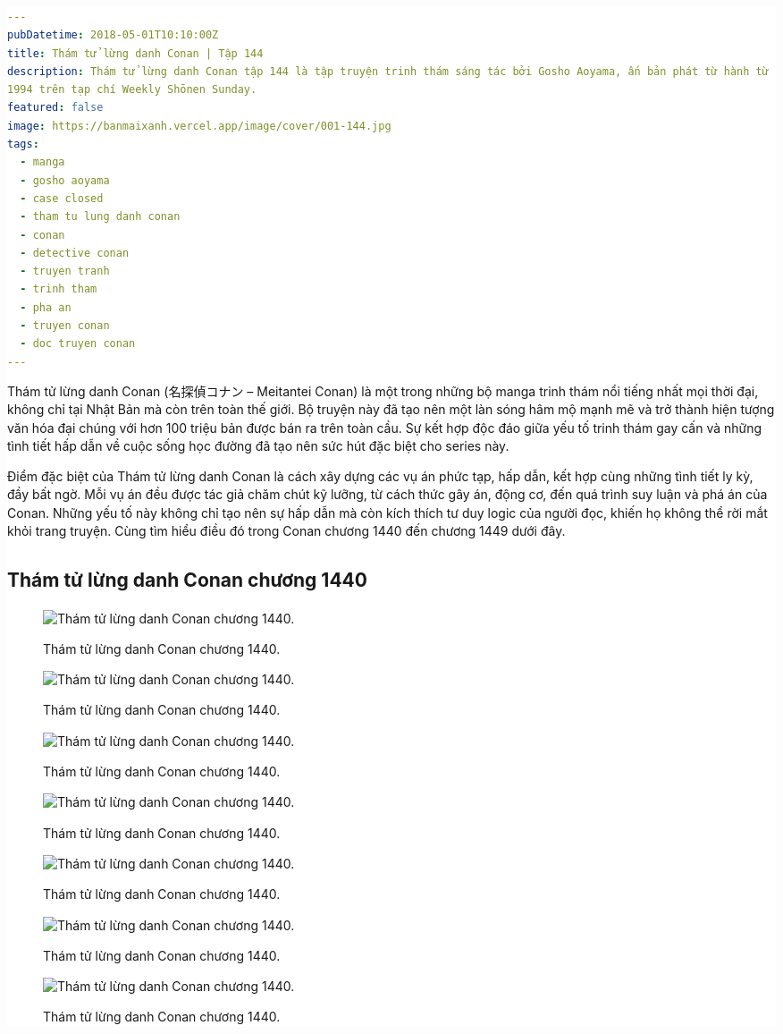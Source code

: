 ```yaml
---
pubDatetime: 2018-05-01T10:10:00Z
title: Thám tử lừng danh Conan | Tập 144
description: Thám tử lừng danh Conan tập 144 là tập truyện trinh thám sáng tác bởi Gosho Aoyama, ấn bản phát từ hành từ 1994 trên tạp chí Weekly Shōnen Sunday.
featured: false
image: https://banmaixanh.vercel.app/image/cover/001-144.jpg
tags:
  - manga
  - gosho aoyama
  - case closed
  - tham tu lung danh conan
  - conan
  - detective conan
  - truyen tranh
  - trinh tham
  - pha an
  - truyen conan
  - doc truyen conan
---
```


Thám tử lừng danh Conan (名探偵コナン – Meitantei Conan) là một trong những bộ manga trinh thám nổi tiếng nhất mọi thời đại, không chỉ tại Nhật Bản mà còn trên toàn thế giới. Bộ truyện này đã tạo nên một làn sóng hâm mộ mạnh mẽ và trở thành hiện tượng văn hóa đại chúng với hơn 100 triệu bản được bán ra trên toàn cầu. Sự kết hợp độc đáo giữa yếu tố trinh thám gay cấn và những tình tiết hấp dẫn về cuộc sống học đường đã tạo nên sức hút đặc biệt cho series này.

Điểm đặc biệt của Thám tử lừng danh Conan là cách xây dựng các vụ án phức tạp, hấp dẫn, kết hợp cùng những tình tiết ly kỳ, đầy bất ngờ. Mỗi vụ án đều được tác giả chăm chút kỹ lưỡng, từ cách thức gây án, động cơ, đến quá trình suy luận và phá án của Conan. Những yếu tố này không chỉ tạo nên sự hấp dẫn mà còn kích thích tư duy logic của người đọc, khiến họ không thể rời mắt khỏi trang truyện. Cùng tìm hiểu điều đó trong Conan chương 1440 đến chương 1449 dưới đây.

## Thám tử lừng danh Conan chương 1440

<figure><img src="https://banmaixanh.vercel.app/manga/gosho-aoyama/tham-tu-lung-danh-conan/0440-01.jpg" alt="Thám tử lừng danh Conan chương 1440." title="Thám tử lừng danh Conan chương 1440." height=100% width=100%><figcaption><p>Thám tử lừng danh Conan chương 1440.</p></figcaption></figure>

<figure><img src="https://banmaixanh.vercel.app/manga/gosho-aoyama/tham-tu-lung-danh-conan/0440-02.jpg" alt="Thám tử lừng danh Conan chương 1440." title="Thám tử lừng danh Conan chương 1440." height=100% width=100%><figcaption><p>Thám tử lừng danh Conan chương 1440.</p></figcaption></figure>

<figure><img src="https://banmaixanh.vercel.app/manga/gosho-aoyama/tham-tu-lung-danh-conan/0440-03.jpg" alt="Thám tử lừng danh Conan chương 1440." title="Thám tử lừng danh Conan chương 1440." height=100% width=100%><figcaption><p>Thám tử lừng danh Conan chương 1440.</p></figcaption></figure>

<figure><img src="https://banmaixanh.vercel.app/manga/gosho-aoyama/tham-tu-lung-danh-conan/0440-04.jpg" alt="Thám tử lừng danh Conan chương 1440." title="Thám tử lừng danh Conan chương 1440." height=100% width=100%><figcaption><p>Thám tử lừng danh Conan chương 1440.</p></figcaption></figure>

<figure><img src="https://banmaixanh.vercel.app/manga/gosho-aoyama/tham-tu-lung-danh-conan/0440-05.jpg" alt="Thám tử lừng danh Conan chương 1440." title="Thám tử lừng danh Conan chương 1440." height=100% width=100%><figcaption><p>Thám tử lừng danh Conan chương 1440.</p></figcaption></figure>

<figure><img src="https://banmaixanh.vercel.app/manga/gosho-aoyama/tham-tu-lung-danh-conan/0440-06.jpg" alt="Thám tử lừng danh Conan chương 1440." title="Thám tử lừng danh Conan chương 1440." height=100% width=100%><figcaption><p>Thám tử lừng danh Conan chương 1440.</p></figcaption></figure>

<figure><img src="https://banmaixanh.vercel.app/manga/gosho-aoyama/tham-tu-lung-danh-conan/0440-07.jpg" alt="Thám tử lừng danh Conan chương 1440." title="Thám tử lừng danh Conan chương 1440." height=100% width=100%><figcaption><p>Thám tử lừng danh Conan chương 1440.</p></figcaption></figure>
